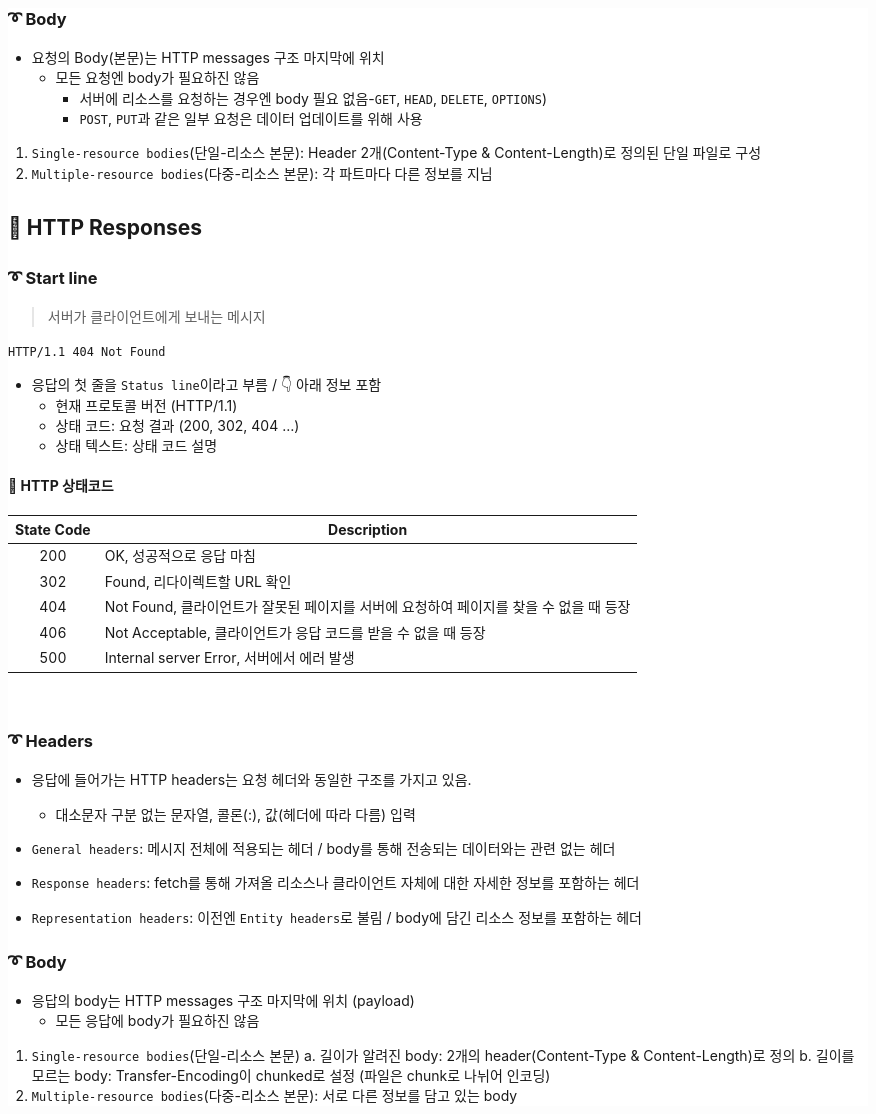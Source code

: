 ### ➰ Body

- 요청의 Body(본문)는 HTTP messages 구조 마지막에 위치
  - 모든 요청엔 body가 필요하진 않음
    - 서버에 리소스를 요청하는 경우엔 body 필요 없음-`GET`, `HEAD`, `DELETE`, `OPTIONS`)
    - `POST`, `PUT`과 같은 일부 요청은 데이터 업데이트를 위해 사용

1. `Single-resource bodies`(단일-리소스 본문): Header 2개(Content-Type & Content-Length)로 정의된 단일 파일로 구성
2. `Multiple-resource bodies`(다중-리소스 본문): 각 파트마다 다른 정보를 지님

## 📎 HTTP Responses

### ➰ Start line

> 서버가 클라이언트에게 보내는 메시지

`HTTP/1.1 404 Not Found`

- 응답의 첫 줄을 `Status line`이라고 부름 / 👇 아래 정보 포함
  - 현재 프로토콜 버전 (HTTP/1.1)
  - 상태 코드: 요청 결과 (200, 302, 404 …)
  - 상태 텍스트: 상태 코드 설명

#### 🫶 HTTP 상태코드

| State Code | Description                                                                           |
| :--------: | ------------------------------------------------------------------------------------- |
|    200     | OK, 성공적으로 응답 마침                                                              |
|    302     | Found, 리다이렉트할 URL 확인                                                          |
|    404     | Not Found, 클라이언트가 잘못된 페이지를 서버에 요청하여 페이지를 찾을 수 없을 때 등장 |
|    406     | Not Acceptable, 클라이언트가 응답 코드를 받을 수 없을 때 등장                         |
|    500     | Internal server Error, 서버에서 에러 발생                                             |

<br/>

### ➰ Headers

- 응답에 들어가는 HTTP headers는 요청 헤더와 동일한 구조를 가지고 있음.

  - 대소문자 구분 없는 문자열, 콜론(:), 값(헤더에 따라 다름) 입력

- `General headers`: 메시지 전체에 적용되는 헤더 / body를 통해 전송되는 데이터와는 관련 없는 헤더
- `Response headers`: fetch를 통해 가져올 리소스나 클라이언트 자체에 대한 자세한 정보를 포함하는 헤더
- `Representation headers`: 이전엔 `Entity headers`로 불림 / body에 담긴 리소스 정보를 포함하는 헤더

### ➰ Body

- 응답의 body는 HTTP messages 구조 마지막에 위치 (payload)
  - 모든 응답에 body가 필요하진 않음

1. `Single-resource bodies`(단일-리소스 본문)
   a. 길이가 알려진 body: 2개의 header(Content-Type & Content-Length)로 정의
   b. 길이를 모르는 body: Transfer-Encoding이 chunked로 설정 (파일은 chunk로 나뉘어 인코딩)
2. `Multiple-resource bodies`(다중-리소스 본문): 서로 다른 정보를 담고 있는 body

